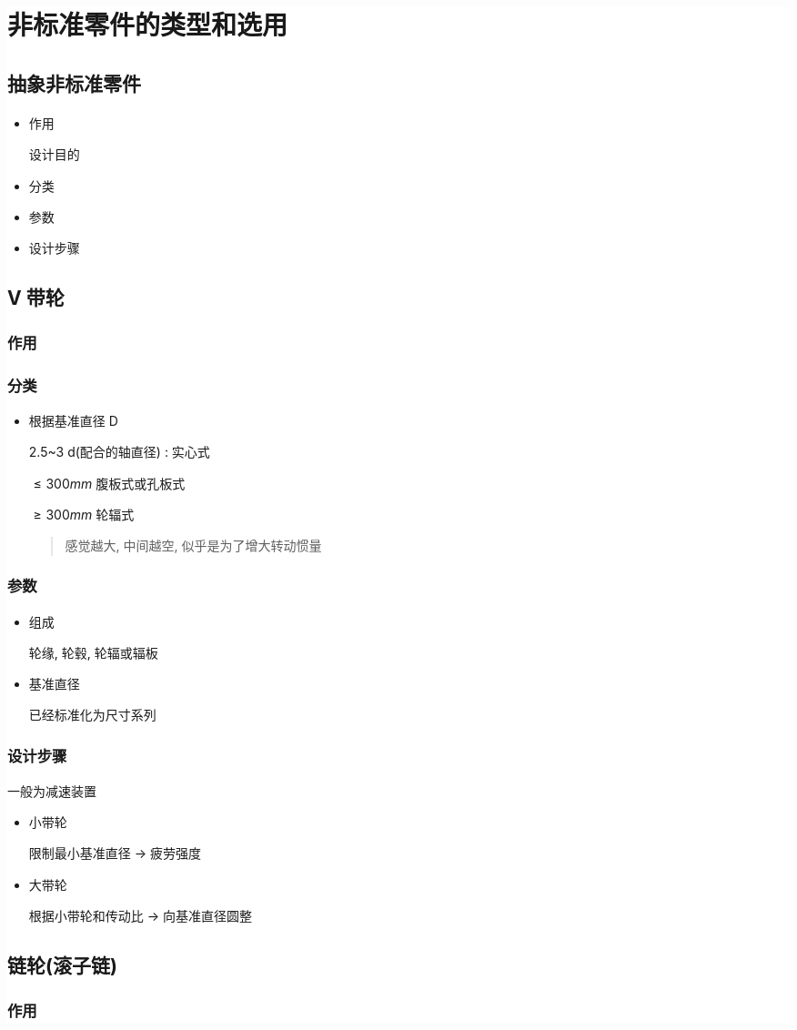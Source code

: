 # 非标准零件的类型和选用

## 抽象非标准零件

- 作用

  设计目的

- 分类

- 参数

- 设计步骤

## V 带轮

### 作用

### 分类

- 根据基准直径 D

  2.5~3 d(配合的轴直径) : 实心式

  $\leq 300mm$ 腹板式或孔板式

  $\geq 300mm$ 轮辐式

  > 感觉越大, 中间越空, 似乎是为了增大转动惯量

### 参数

- 组成

  轮缘, 轮毂, 轮辐或辐板

- 基准直径

  已经标准化为尺寸系列

### 设计步骤

一般为减速装置

- 小带轮

  限制最小基准直径 -> 疲劳强度

- 大带轮

  根据小带轮和传动比 -> 向基准直径圆整

## 链轮(滚子链)

### 作用
